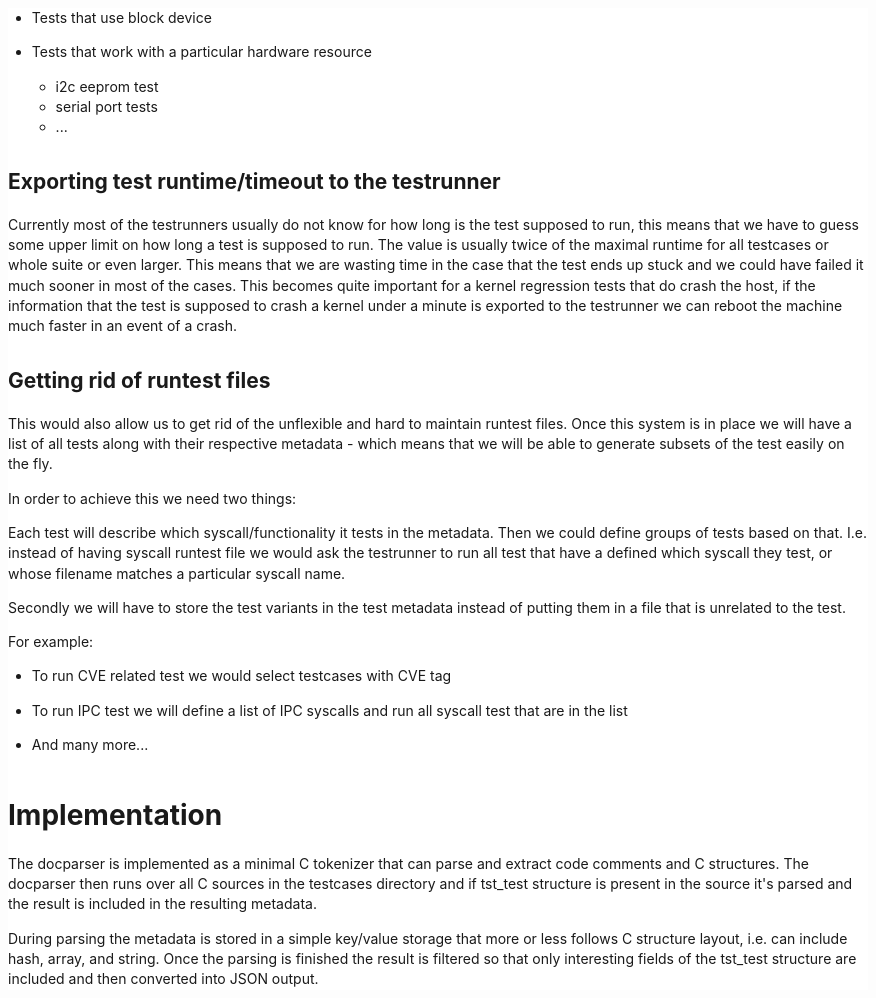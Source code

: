* Tests that use block device

* Tests that work with a particular hardware resource
  - i2c eeprom test
  - serial port tests
  - ...

Exporting test runtime/timeout to the testrunner
------------------------------------------------

Currently most of the testrunners usually do not know for how long is the test
supposed to run, this means that we have to guess some upper limit on how long
a test is supposed to run. The value is usually twice of the maximal runtime
for all testcases or whole suite or even larger. This means that we are wasting
time in the case that the test ends up stuck and we could have failed it much
sooner in most of the cases. This becomes quite important for a kernel
regression tests that do crash the host, if the information that the test is
supposed to crash a kernel under a minute is exported to the testrunner we can
reboot the machine much faster in an event of a crash.

Getting rid of runtest files
----------------------------

This would also allow us to get rid of the unflexible and hard to maintain
runtest files. Once this system is in place we will have a list of all tests
along with their respective metadata - which means that we will be able to
generate subsets of the test easily on the fly.

In order to achieve this we need two things:

Each test will describe which syscall/functionality it tests in the metadata.
Then we could define groups of tests based on that. I.e. instead of having
syscall runtest file we would ask the testrunner to run all test that have a
defined which syscall they test, or whose filename matches a particular syscall name.

Secondly we will have to store the test variants in the test metadata instead
of putting them in a file that is unrelated to the test.

For example:

* To run CVE related test we would select testcases with CVE tag

* To run IPC test we will define a list of IPC syscalls and run all syscall
  test that are in the list

* And many more...


Implementation
==============

The docparser is implemented as a minimal C tokenizer that can parse and
extract code comments and C structures. The docparser then runs over all C
sources in the testcases directory and if tst\_test structure is present in the
source it's parsed and the result is included in the resulting metadata.

During parsing the metadata is stored in a simple key/value storage that more
or less follows C structure layout, i.e. can include hash, array, and string.
Once the parsing is finished the result is filtered so that only interesting
fields of the tst\_test structure are included and then converted into JSON
output.
